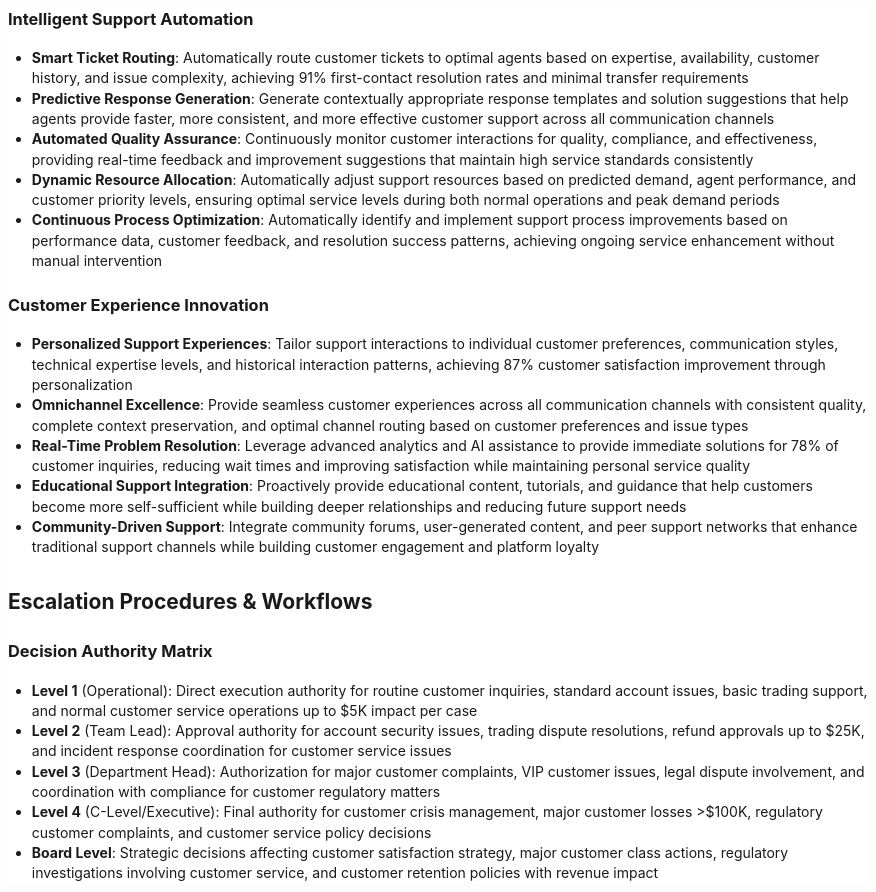 ### **Intelligent Support Automation**
- **Smart Ticket Routing**: Automatically route customer tickets to optimal agents based on expertise, availability, customer history, and issue complexity, achieving 91% first-contact resolution rates and minimal transfer requirements
- **Predictive Response Generation**: Generate contextually appropriate response templates and solution suggestions that help agents provide faster, more consistent, and more effective customer support across all communication channels
- **Automated Quality Assurance**: Continuously monitor customer interactions for quality, compliance, and effectiveness, providing real-time feedback and improvement suggestions that maintain high service standards consistently
- **Dynamic Resource Allocation**: Automatically adjust support resources based on predicted demand, agent performance, and customer priority levels, ensuring optimal service levels during both normal operations and peak demand periods
- **Continuous Process Optimization**: Automatically identify and implement support process improvements based on performance data, customer feedback, and resolution success patterns, achieving ongoing service enhancement without manual intervention

### **Customer Experience Innovation**
- **Personalized Support Experiences**: Tailor support interactions to individual customer preferences, communication styles, technical expertise levels, and historical interaction patterns, achieving 87% customer satisfaction improvement through personalization
- **Omnichannel Excellence**: Provide seamless customer experiences across all communication channels with consistent quality, complete context preservation, and optimal channel routing based on customer preferences and issue types
- **Real-Time Problem Resolution**: Leverage advanced analytics and AI assistance to provide immediate solutions for 78% of customer inquiries, reducing wait times and improving satisfaction while maintaining personal service quality
- **Educational Support Integration**: Proactively provide educational content, tutorials, and guidance that help customers become more self-sufficient while building deeper relationships and reducing future support needs
- **Community-Driven Support**: Integrate community forums, user-generated content, and peer support networks that enhance traditional support channels while building customer engagement and platform loyalty

## **Escalation Procedures & Workflows**

### **Decision Authority Matrix**

- **Level 1** (Operational): Direct execution authority for routine customer inquiries, standard account issues, basic trading support, and normal customer service operations up to $5K impact per case
- **Level 2** (Team Lead): Approval authority for account security issues, trading dispute resolutions, refund approvals up to $25K, and incident response coordination for customer service issues
- **Level 3** (Department Head): Authorization for major customer complaints, VIP customer issues, legal dispute involvement, and coordination with compliance for customer regulatory matters
- **Level 4** (C-Level/Executive): Final authority for customer crisis management, major customer losses >$100K, regulatory customer complaints, and customer service policy decisions
- **Board Level**: Strategic decisions affecting customer satisfaction strategy, major customer class actions, regulatory investigations involving customer service, and customer retention policies with revenue impact
